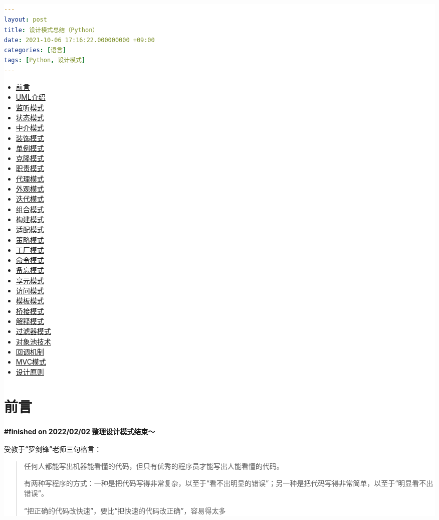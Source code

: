 ```yaml
---
layout: post
title: 设计模式总结（Python）
date: 2021-10-06 17:16:22.000000000 +09:00
categories: [语言]
tags: [Python, 设计模式]
---
```

- [前言](#sec-0)
- [UML介绍](#sec-1)
- [监听模式](#sec-2)
- [状态模式](#sec-3)
- [中介模式](#sec-4)
- [装饰模式](#sec-5)
- [单例模式](#sec-6)
- [克隆模式](#sec-7)
- [职责模式](#sec-8)
- [代理模式](#sec-9)
- [外观模式](#sec-10)
- [迭代模式](#sec-11)
- [组合模式](#sec-12)
- [构建模式](#sec-13)
- [适配模式](#sec-14)
- [策略模式](#sec-15)
- [工厂模式](#sec-16)
- [命令模式](#sec-18)
- [备忘模式](#sec-19)
- [享元模式](#sec-20)
- [访问模式](#sec-21)
- [模板模式](#sec-22)
- [桥接模式](#sec-23)
- [解释模式](#sec-24)
- [过滤器模式](#sec-25)
- [对象池技术](#sec-26)
- [回调机制](#sec-27)
- [MVC模式](#sec-28)
- [设计原则](#sec-29)


# 前言<a id="sec-0"></a>

**\#finished on 2022/02/02 整理设计模式结束～**

受教于“罗剑锋”老师三句格言：

> 任何人都能写出机器能看懂的代码，但只有优秀的程序员才能写出人能看懂的代码。
>
> 有两种写程序的方式：一种是把代码写得非常复杂，以至于“看不出明显的错误”；另一种是把代码写得非常简单，以至于“明显看不出错误”。
>
> “把正确的代码改快速”，要比“把快速的代码改正确”，容易得太多
